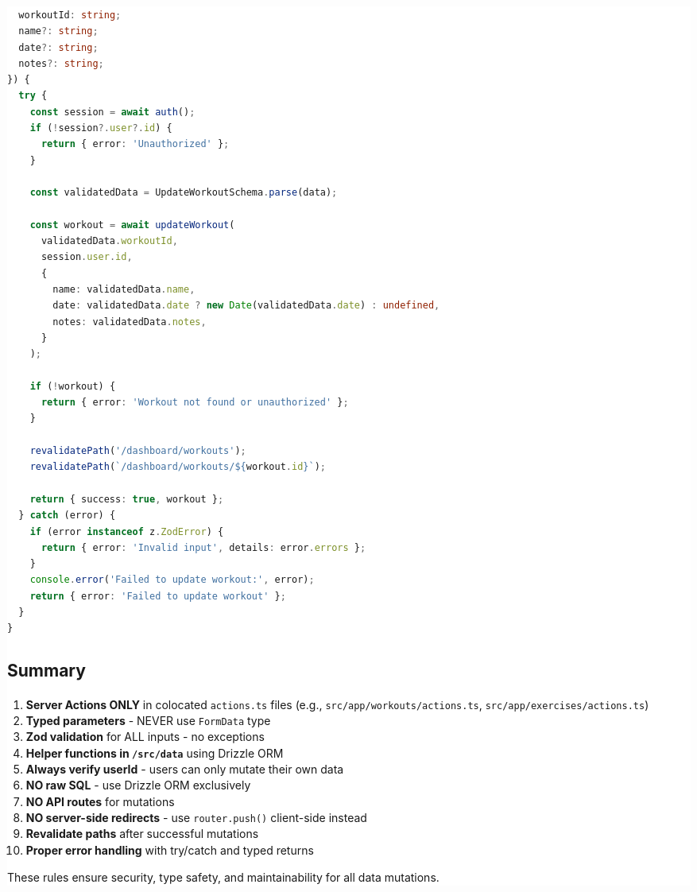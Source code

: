 ```typescript
  workoutId: string;
  name?: string;
  date?: string;
  notes?: string;
}) {
  try {
    const session = await auth();
    if (!session?.user?.id) {
      return { error: 'Unauthorized' };
    }

    const validatedData = UpdateWorkoutSchema.parse(data);

    const workout = await updateWorkout(
      validatedData.workoutId,
      session.user.id,
      {
        name: validatedData.name,
        date: validatedData.date ? new Date(validatedData.date) : undefined,
        notes: validatedData.notes,
      }
    );

    if (!workout) {
      return { error: 'Workout not found or unauthorized' };
    }

    revalidatePath('/dashboard/workouts');
    revalidatePath(`/dashboard/workouts/${workout.id}`);

    return { success: true, workout };
  } catch (error) {
    if (error instanceof z.ZodError) {
      return { error: 'Invalid input', details: error.errors };
    }
    console.error('Failed to update workout:', error);
    return { error: 'Failed to update workout' };
  }
}
```

## Summary

1. **Server Actions ONLY** in colocated `actions.ts` files (e.g., `src/app/workouts/actions.ts`, `src/app/exercises/actions.ts`)
2. **Typed parameters** - NEVER use `FormData` type
3. **Zod validation** for ALL inputs - no exceptions
4. **Helper functions in `/src/data`** using Drizzle ORM
5. **Always verify userId** - users can only mutate their own data
6. **NO raw SQL** - use Drizzle ORM exclusively
7. **NO API routes** for mutations
8. **NO server-side redirects** - use `router.push()` client-side instead
9. **Revalidate paths** after successful mutations
10. **Proper error handling** with try/catch and typed returns

These rules ensure security, type safety, and maintainability for all data mutations.
